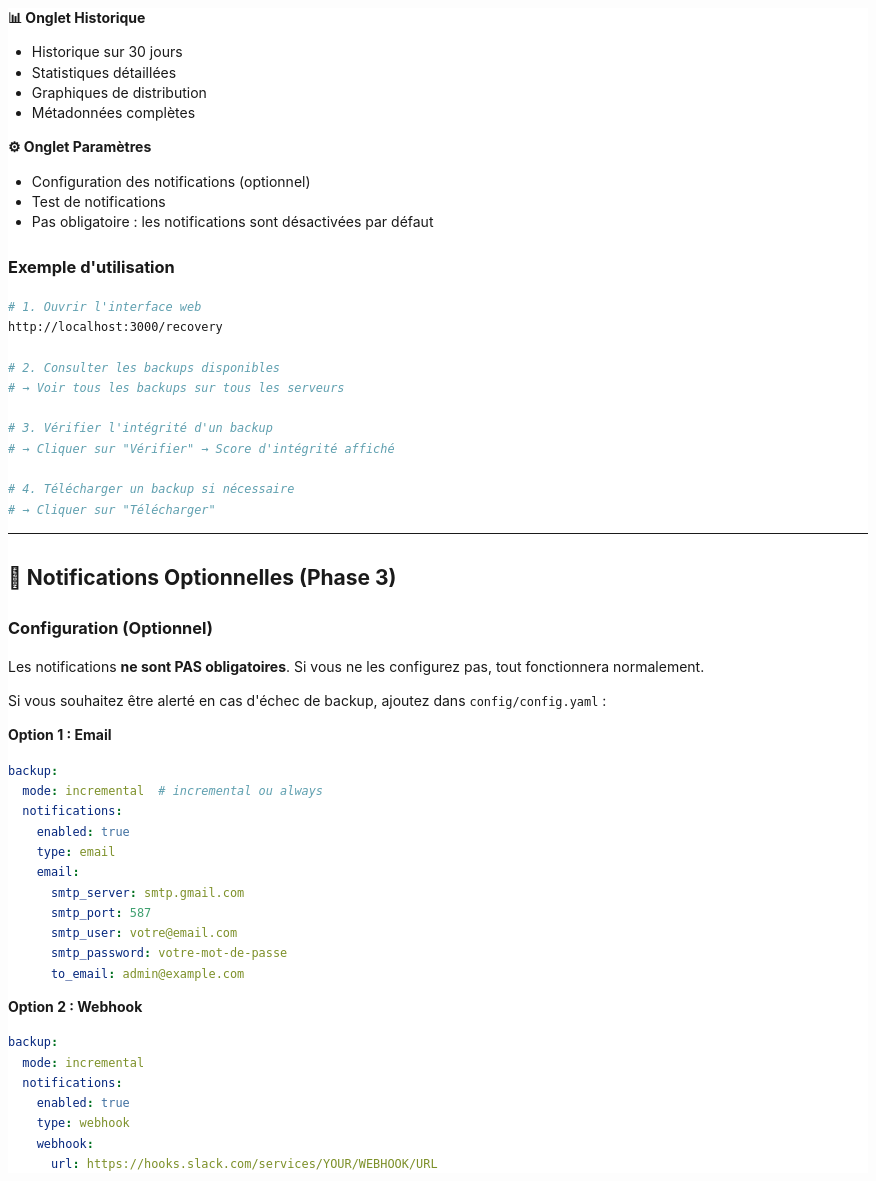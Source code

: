 **📊 Onglet Historique**
- Historique sur 30 jours
- Statistiques détaillées
- Graphiques de distribution
- Métadonnées complètes

**⚙️ Onglet Paramètres**
- Configuration des notifications (optionnel)
- Test de notifications
- Pas obligatoire : les notifications sont désactivées par défaut

### Exemple d'utilisation

```bash
# 1. Ouvrir l'interface web
http://localhost:3000/recovery

# 2. Consulter les backups disponibles
# → Voir tous les backups sur tous les serveurs

# 3. Vérifier l'intégrité d'un backup
# → Cliquer sur "Vérifier" → Score d'intégrité affiché

# 4. Télécharger un backup si nécessaire
# → Cliquer sur "Télécharger"
```

---

## 🔔 Notifications Optionnelles (Phase 3)

### Configuration (Optionnel)

Les notifications **ne sont PAS obligatoires**. Si vous ne les configurez pas, tout fonctionnera normalement.

Si vous souhaitez être alerté en cas d'échec de backup, ajoutez dans `config/config.yaml` :

**Option 1 : Email**
```yaml
backup:
  mode: incremental  # incremental ou always
  notifications:
    enabled: true
    type: email
    email:
      smtp_server: smtp.gmail.com
      smtp_port: 587
      smtp_user: votre@email.com
      smtp_password: votre-mot-de-passe
      to_email: admin@example.com
```

**Option 2 : Webhook**
```yaml
backup:
  mode: incremental
  notifications:
    enabled: true
    type: webhook
    webhook:
      url: https://hooks.slack.com/services/YOUR/WEBHOOK/URL
```
